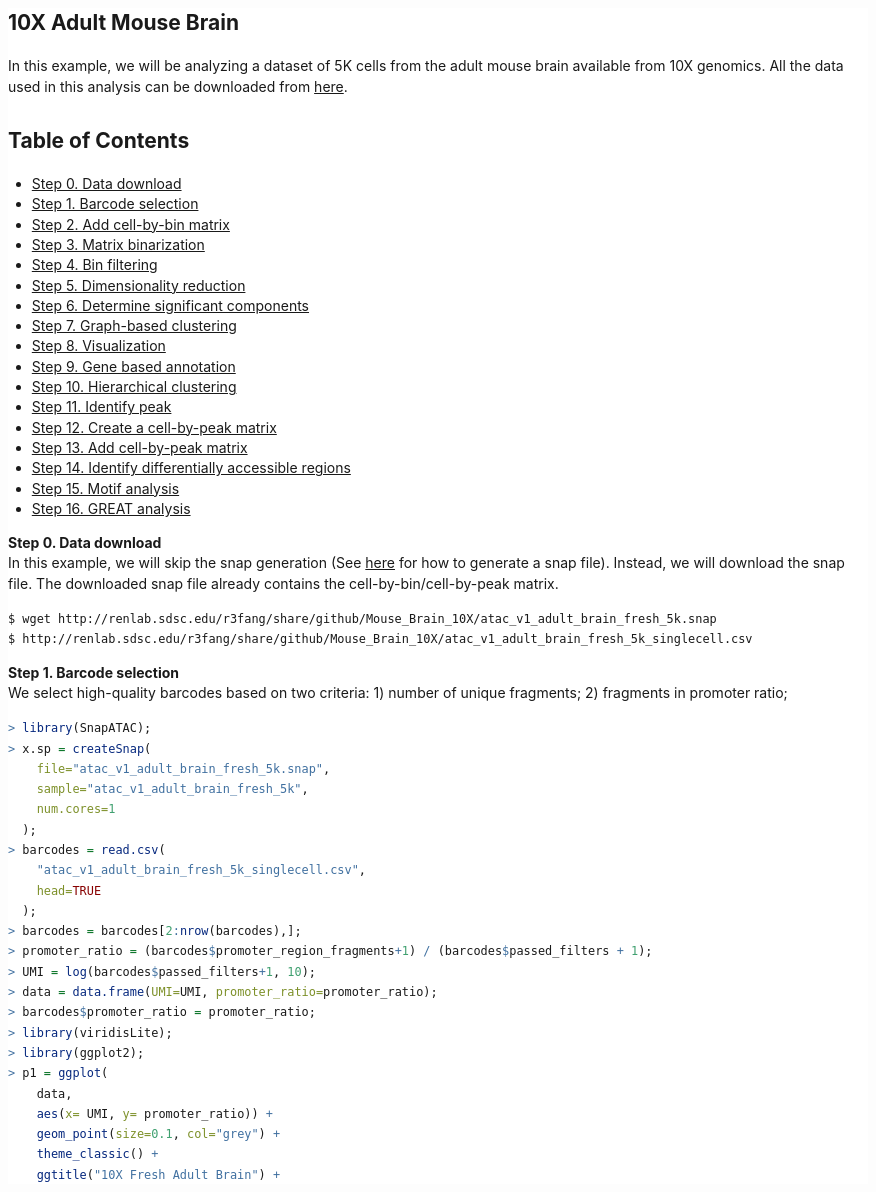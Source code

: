 ## 10X Adult Mouse Brain

In this example, we will be analyzing a dataset of 5K cells from the adult mouse brain available from 10X genomics. All the data used in this analysis can be downloaded from [here](http://renlab.sdsc.edu/r3fang/share/github/Mouse_Brain_10X/).

## Table of Contents

- [Step 0. Data download](#data_download)
- [Step 1. Barcode selection](#barcode_selection)
- [Step 2. Add cell-by-bin matrix](#add_bmat)
- [Step 3. Matrix binarization](#make_binary)
- [Step 4. Bin filtering](#bin_filter)
- [Step 5. Dimensionality reduction](#diffusion_maps)
- [Step 6. Determine significant components](#pc_select)
- [Step 7. Graph-based clustering](#cluster)
- [Step 8. Visualization](#viz)
- [Step 9. Gene based annotation](#gene_tsne)
- [Step 10. Hierarchical clustering](#hierarchical_clustering)
- [Step 11. Identify peak](#peak_call)
- [Step 12. Create a cell-by-peak matrix](#create_pmat)
- [Step 13. Add cell-by-peak matrix](#add_pmat)
- [Step 14. Identify differentially accessible regions](#diff_analysis)
- [Step 15. Motif analysis](#homer_chromVAR)
- [Step 16. GREAT analysis](#great_analysis)


<a name="data_download"></a>**Step 0. Data download**        
In this example, we will skip the snap generation (See [here](https://github.com/r3fang/SnapATAC/blob/master/examples/10X_PBMC_15K/README.md) for how to generate a snap file). Instead, we will download the snap file. The downloaded snap file already contains the cell-by-bin/cell-by-peak matrix.

```bash
$ wget http://renlab.sdsc.edu/r3fang/share/github/Mouse_Brain_10X/atac_v1_adult_brain_fresh_5k.snap
$ http://renlab.sdsc.edu/r3fang/share/github/Mouse_Brain_10X/atac_v1_adult_brain_fresh_5k_singlecell.csv
```

<a name="barcode_selection"></a>**Step 1. Barcode selection**     
We select high-quality barcodes based on two criteria: 1) number of unique fragments; 2) fragments in promoter ratio; 

```R
> library(SnapATAC);
> x.sp = createSnap(
    file="atac_v1_adult_brain_fresh_5k.snap",
    sample="atac_v1_adult_brain_fresh_5k",
    num.cores=1
  );
> barcodes = read.csv(
    "atac_v1_adult_brain_fresh_5k_singlecell.csv",
    head=TRUE
  );
> barcodes = barcodes[2:nrow(barcodes),];
> promoter_ratio = (barcodes$promoter_region_fragments+1) / (barcodes$passed_filters + 1);
> UMI = log(barcodes$passed_filters+1, 10);
> data = data.frame(UMI=UMI, promoter_ratio=promoter_ratio);
> barcodes$promoter_ratio = promoter_ratio;
> library(viridisLite);
> library(ggplot2);
> p1 = ggplot(
    data, 
    aes(x= UMI, y= promoter_ratio)) + 
    geom_point(size=0.1, col="grey") +
    theme_classic() +
    ggtitle("10X Fresh Adult Brain") +
```